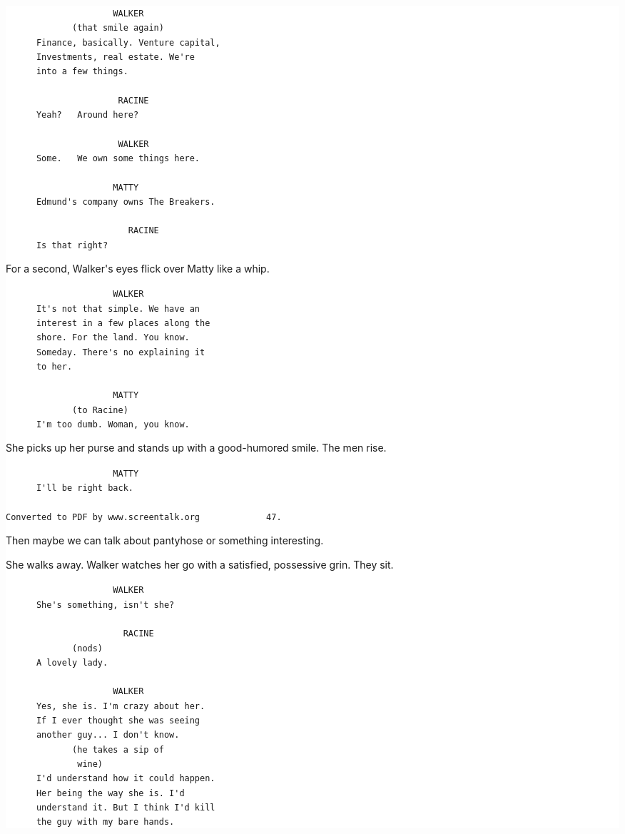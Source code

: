                          WALKER
                 (that smile again)
          Finance, basically. Venture capital,
          Investments, real estate. We're
          into a few things.

                          RACINE
          Yeah?   Around here?

                          WALKER
          Some.   We own some things here.

                         MATTY
          Edmund's company owns The Breakers.

                            RACINE
          Is that right?

For a second, Walker's eyes flick over Matty like a whip.

                         WALKER
          It's not that simple. We have an
          interest in a few places along the
          shore. For the land. You know.
          Someday. There's no explaining it
          to her.

                         MATTY
                 (to Racine)
          I'm too dumb. Woman, you know.

She picks up her purse and stands up with a good-humored
smile. The men rise.

                         MATTY
          I'll be right back.

    Converted to PDF by www.screentalk.org             47.


Then maybe we can talk about pantyhose or something
interesting.

She walks away. Walker watches her go with a satisfied,
possessive grin. They sit.

                         WALKER
          She's something, isn't she?

                           RACINE
                 (nods)
          A lovely lady.

                         WALKER
          Yes, she is. I'm crazy about her.
          If I ever thought she was seeing
          another guy... I don't know.
                 (he takes a sip of
                  wine)
          I'd understand how it could happen.
          Her being the way she is. I'd
          understand it. But I think I'd kill
          the guy with my bare hands.

